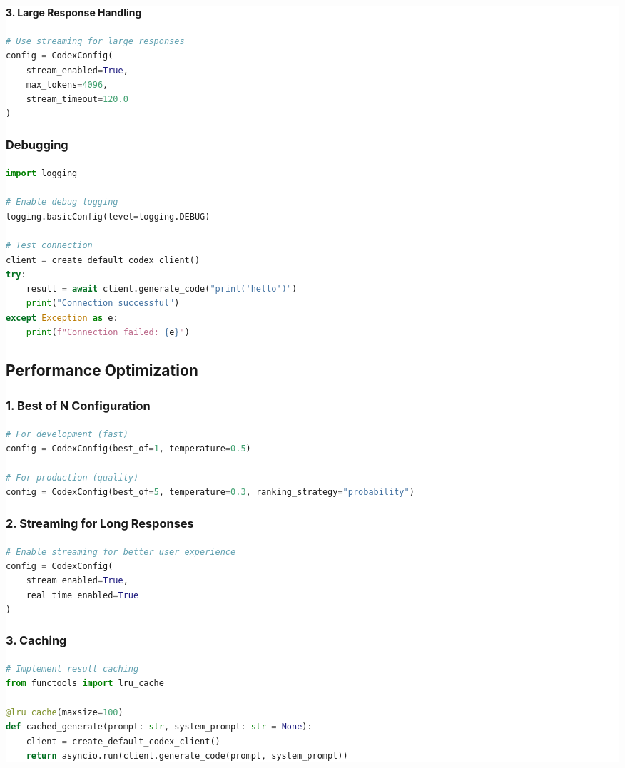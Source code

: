 #### 3. Large Response Handling
```python
# Use streaming for large responses
config = CodexConfig(
    stream_enabled=True,
    max_tokens=4096,
    stream_timeout=120.0
)
```

### Debugging

```python
import logging

# Enable debug logging
logging.basicConfig(level=logging.DEBUG)

# Test connection
client = create_default_codex_client()
try:
    result = await client.generate_code("print('hello')")
    print("Connection successful")
except Exception as e:
    print(f"Connection failed: {e}")
```

## Performance Optimization

### 1. Best of N Configuration

```python
# For development (fast)
config = CodexConfig(best_of=1, temperature=0.5)

# For production (quality)
config = CodexConfig(best_of=5, temperature=0.3, ranking_strategy="probability")
```

### 2. Streaming for Long Responses

```python
# Enable streaming for better user experience
config = CodexConfig(
    stream_enabled=True,
    real_time_enabled=True
)
```

### 3. Caching

```python
# Implement result caching
from functools import lru_cache

@lru_cache(maxsize=100)
def cached_generate(prompt: str, system_prompt: str = None):
    client = create_default_codex_client()
    return asyncio.run(client.generate_code(prompt, system_prompt))
```
